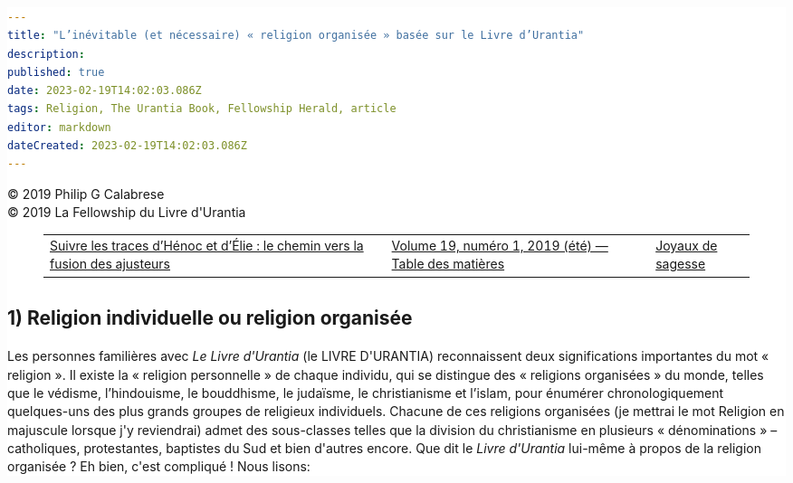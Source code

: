 ```yaml
---
title: "L’inévitable (et nécessaire) « religion organisée » basée sur le Livre d’Urantia"
description: 
published: true
date: 2023-02-19T14:02:03.086Z
tags: Religion, The Urantia Book, Fellowship Herald, article
editor: markdown
dateCreated: 2023-02-19T14:02:03.086Z
---
```


<p class="v-card v-sheet theme--light grey lighten-3 px-2">© 2019 Philip G Calabrese<br>© 2019 La Fellowship du Livre d'Urantia</p>
<figure class="table chapter-navigator">
  <table>
    <tbody>
      <tr>
        <td>
        <a href="/fr/article/Meredith_Tenney/Following_in_the_Footsteps_of_Enoch_and_Elijah">
          <span class="mdi mdi-arrow-left-drop-circle"></span><span class="pl-2">Suivre les traces d’Hénoc et d’Élie : le chemin vers la fusion des ajusteurs</span>
        </a>
        </td>
        <td>
        <a href="/fr/index/articles_herald#volume-19-numéro-1-2019-été">
          <span class="mdi mdi-book-open-variant"></span><span class="pl-2">Volume 19, numéro 1, 2019 (été) — Table des matières</span>
        </a>
        </td>
        <td>
        <a href="/fr/article/Robert_Schuer/Gems_of_Wisdom_by_Father_Robert_Schuer">
          <span class="pr-2">Joyaux de sagesse</span><span class="mdi mdi-arrow-right-drop-circle"></span>
        </a>
        </td>
      </tr>
    </tbody>
  </table>
</figure>



## 1) Religion individuelle ou religion organisée

Les personnes familières avec _Le Livre d'Urantia_ (le LIVRE D'URANTIA) reconnaissent deux significations importantes du mot « religion ». Il existe la « religion personnelle » de chaque individu, qui se distingue des « religions organisées » du monde, telles que le védisme, l’hindouisme, le bouddhisme, le judaïsme, le christianisme et l’islam, pour énumérer chronologiquement quelques-uns des plus grands groupes de religieux individuels. Chacune de ces religions organisées (je mettrai le mot Religion en majuscule lorsque j'y reviendrai) admet des sous-classes telles que la division du christianisme en plusieurs « dénominations » – catholiques, protestantes, baptistes du Sud et bien d'autres encore. Que dit le _Livre d'Urantia_ lui-même à propos de la religion organisée ? Eh bien, c'est compliqué ! Nous lisons: 
